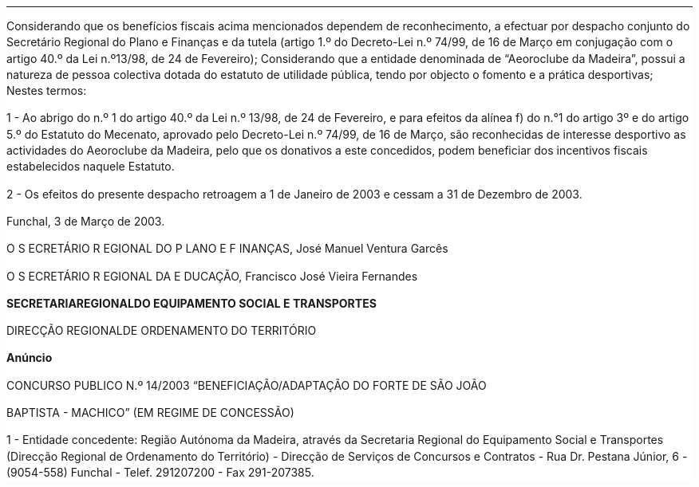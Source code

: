 


---

Considerando que os benefícios fiscais acima mencionados
dependem de reconhecimento, a efectuar por despacho conjunto
do Secretário Regional do Plano e Finanças e da tutela (artigo 1.º
do Decreto-Lei n.º 74/99, de 16 de Março em conjugação com o
artigo 40.º da Lei n.º13/98, de 24 de Fevereiro);
Considerando que a entidade denominada de
“Aeoroclube da Madeira”, possui a natureza de pessoa
colectiva dotada do estatuto de utilidade pública, tendo por
objecto o fomento e a prática desportivas;
Nestes termos:


1 - Ao abrigo do n.º 1 do artigo 40.º da Lei n.º 13/98, de
24 de Fevereiro, e para efeitos da alínea f) do n.°1 do
artigo 3º e do artigo 5.º do Estatuto do Mecenato,
aprovado pelo Decreto-Lei n.º 74/99, de 16 de
Março, são reconhecidas de interesse desportivo as
actividades do Aeoroclube da Madeira, pelo que os
donativos a este concedidos, podem beneficiar dos
incentivos fiscais estabelecidos naquele Estatuto.


2 - Os efeitos do presente despacho retroagem a 1 de
Janeiro de 2003 e cessam a 31 de Dezembro de 2003.


Funchal, 3 de Março de 2003.


O S ECRETÁRIO R EGIONAL DO P LANO E F INANÇAS, José
Manuel Ventura Garcês


O S ECRETÁRIO R EGIONAL DA E DUCAÇÃO, Francisco José
Vieira Fernandes


**SECRETARIAREGIONALDO EQUIPAMENTO SOCIAL E
TRANSPORTES**


DIRECÇÃO REGIONALDE ORDENAMENTO DO TERRITÓRIO


**Anúncio**


CONCURSO PUBLICO N.º 14/2003
“BENEFICIAÇÃO/ADAPTAÇÃO DO FORTE DE SÃO JOÃO

BAPTISTA - MACHICO”
(EM REGIME DE CONCESSÃO)


1 - Entidade concedente: Região Autónoma da Madeira,
através da Secretaria Regional do Equipamento Social e
Transportes (Direcção Regional de Ordenamento do
Território) - Direcção de Serviços de Concursos e
Contratos - Rua Dr. Pestana Júnior, 6 - (9054-558)
Funchal - Telef. 291207200 - Fax 291-207385.
